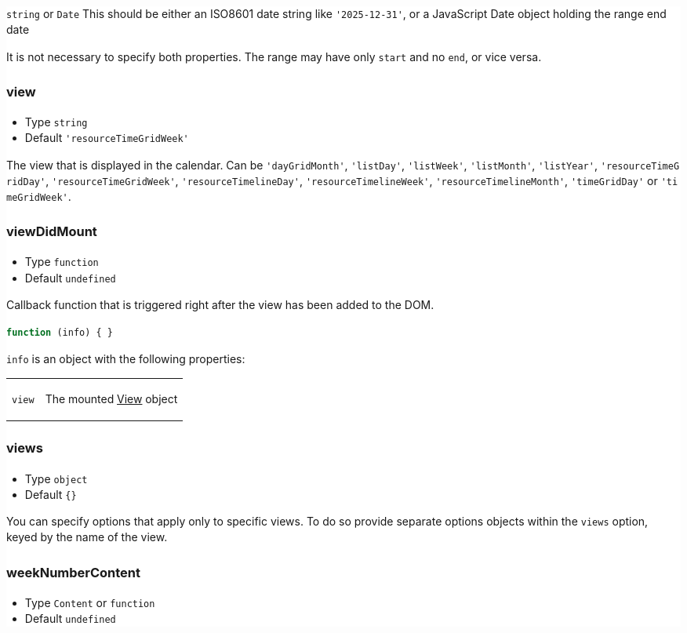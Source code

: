 `string` or `Date` This should be either an ISO8601 date string like `'2025-12-31'`, or a JavaScript Date object holding the range end date

</td>
</tr>
</table>

It is not necessary to specify both properties. The range may have only `start` and no `end`, or vice versa.

### view

- Type `string`
- Default `'resourceTimeGridWeek'`

The view that is displayed in the calendar. Can be `'dayGridMonth'`, `'listDay'`, `'listWeek'`, `'listMonth'`, `'listYear'`, `'resourceTimeGridDay'`, `'resourceTimeGridWeek'`, `'resourceTimelineDay'`, `'resourceTimelineWeek'`, `'resourceTimelineMonth'`, `'timeGridDay'` or `'timeGridWeek'`.

### viewDidMount

- Type `function`
- Default `undefined`

Callback function that is triggered right after the view has been added to the DOM.

```js
function (info) { }
```

`info` is an object with the following properties:

<table>
<tr>
<td>

`view`

</td>
<td>

The mounted [View](#view-object) object

</td>
</tr>
</table>

### views

- Type `object`
- Default `{}`

You can specify options that apply only to specific views. To do so provide separate options objects within the `views` option, keyed by the name of the view.

### weekNumberContent

- Type `Content` or `function`
- Default `undefined`
